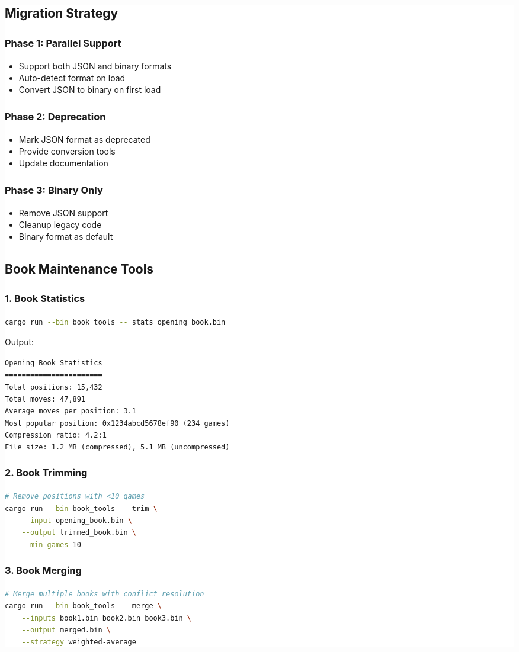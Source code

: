 ## Migration Strategy

### Phase 1: Parallel Support
- Support both JSON and binary formats
- Auto-detect format on load
- Convert JSON to binary on first load

### Phase 2: Deprecation
- Mark JSON format as deprecated
- Provide conversion tools
- Update documentation

### Phase 3: Binary Only
- Remove JSON support
- Cleanup legacy code
- Binary format as default

## Book Maintenance Tools

### 1. Book Statistics

```bash
cargo run --bin book_tools -- stats opening_book.bin
```

Output:
```
Opening Book Statistics
=======================
Total positions: 15,432
Total moves: 47,891
Average moves per position: 3.1
Most popular position: 0x1234abcd5678ef90 (234 games)
Compression ratio: 4.2:1
File size: 1.2 MB (compressed), 5.1 MB (uncompressed)
```

### 2. Book Trimming

```bash
# Remove positions with <10 games
cargo run --bin book_tools -- trim \
    --input opening_book.bin \
    --output trimmed_book.bin \
    --min-games 10
```

### 3. Book Merging

```bash
# Merge multiple books with conflict resolution
cargo run --bin book_tools -- merge \
    --inputs book1.bin book2.bin book3.bin \
    --output merged.bin \
    --strategy weighted-average
```
